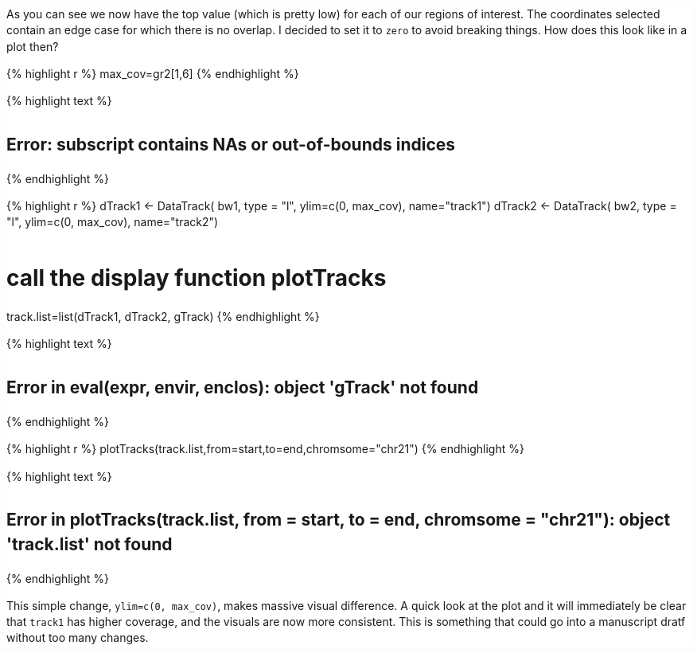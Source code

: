 As you can see we now have the top value (which is pretty low) for each of our regions of interest. The coordinates selected contain an edge case for which there is no overlap. I decided to set it to `zero` to avoid breaking things. How does this look like in a plot then?



{% highlight r %}
max_cov=gr2[1,6]
{% endhighlight %}



{% highlight text %}
## Error: subscript contains NAs or out-of-bounds indices
{% endhighlight %}



{% highlight r %}
dTrack1 <- DataTrack(
  bw1,
  type = "l",
  ylim=c(0, max_cov),
  name="track1")
dTrack2 <- DataTrack(
  bw2,
  type = "l",
  ylim=c(0, max_cov),
  name="track2")

# call the display function plotTracks
track.list=list(dTrack1, dTrack2, gTrack)
{% endhighlight %}



{% highlight text %}
## Error in eval(expr, envir, enclos): object 'gTrack' not found
{% endhighlight %}



{% highlight r %}
plotTracks(track.list,from=start,to=end,chromsome="chr21")
{% endhighlight %}



{% highlight text %}
## Error in plotTracks(track.list, from = start, to = end, chromsome = "chr21"): object 'track.list' not found
{% endhighlight %}

This simple change, `ylim=c(0, max_cov)`, makes massive visual difference. A quick look at the plot and it will immediately be clear that `track1` has higher coverage, and the visuals are now more consistent. This is something that could go into a manuscript dratf without too many changes.
